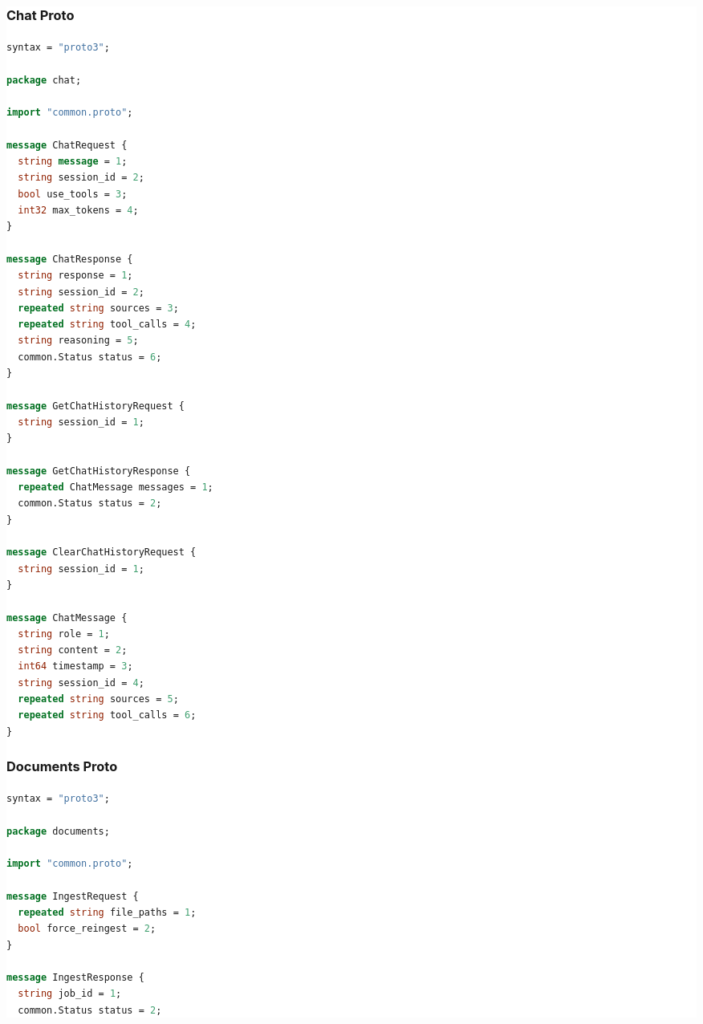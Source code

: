 ### Chat Proto
```protobuf
syntax = "proto3";

package chat;

import "common.proto";

message ChatRequest {
  string message = 1;
  string session_id = 2;
  bool use_tools = 3;
  int32 max_tokens = 4;
}

message ChatResponse {
  string response = 1;
  string session_id = 2;
  repeated string sources = 3;
  repeated string tool_calls = 4;
  string reasoning = 5;
  common.Status status = 6;
}

message GetChatHistoryRequest {
  string session_id = 1;
}

message GetChatHistoryResponse {
  repeated ChatMessage messages = 1;
  common.Status status = 2;
}

message ClearChatHistoryRequest {
  string session_id = 1;
}

message ChatMessage {
  string role = 1;
  string content = 2;
  int64 timestamp = 3;
  string session_id = 4;
  repeated string sources = 5;
  repeated string tool_calls = 6;
}
```

### Documents Proto
```protobuf
syntax = "proto3";

package documents;

import "common.proto";

message IngestRequest {
  repeated string file_paths = 1;
  bool force_reingest = 2;
}

message IngestResponse {
  string job_id = 1;
  common.Status status = 2;
```